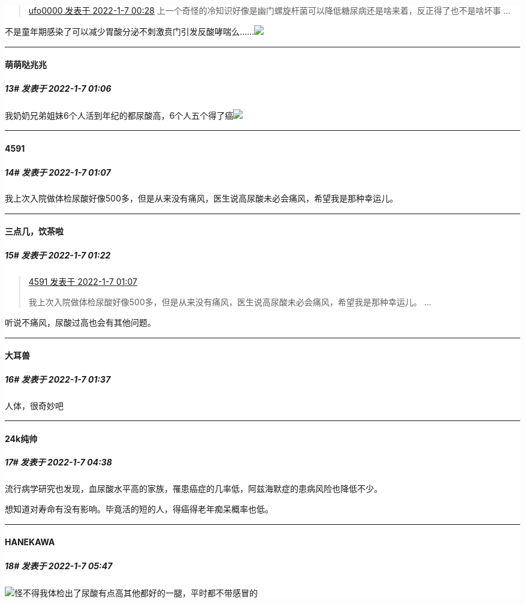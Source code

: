 <blockquote><a href="httphttps://bbs.saraba1st.com/2b/forum.php?mod=redirect&amp;goto=findpost&amp;pid=54193787&amp;ptid=2046125" target="_blank">ufo0000 发表于 2022-1-7 00:28</a>
上一个奇怪的冷知识好像是幽门螺旋杆菌可以降低糖尿病还是啥来着，反正得了也不是啥坏事 ...</blockquote>
不是童年期感染了可以减少胃酸分泌不刺激贲门引发反酸哮喘么……<img src="https://static.saraba1st.com/image/smiley/face2017/037.png" referrerpolicy="no-referrer">

*****

####  萌萌哒兆兆  
##### 13#       发表于 2022-1-7 01:06

我奶奶兄弟姐妹6个人活到年纪的都尿酸高，6个人五个得了癌<img src="https://static.saraba1st.com/image/smiley/face2017/067.png" referrerpolicy="no-referrer">

*****

####  4591  
##### 14#       发表于 2022-1-7 01:07

我上次入院做体检尿酸好像500多，但是从来没有痛风，医生说高尿酸未必会痛风，希望我是那种幸运儿。

*****

####  三点几，饮茶啦  
##### 15#       发表于 2022-1-7 01:22

<blockquote><a href="httphttps://bbs.saraba1st.com/2b/forum.php?mod=redirect&amp;goto=findpost&amp;pid=54194073&amp;ptid=2046125" target="_blank">4591 发表于 2022-1-7 01:07</a>

我上次入院做体检尿酸好像500多，但是从来没有痛风，医生说高尿酸未必会痛风，希望我是那种幸运儿。 ...</blockquote>
听说不痛风，尿酸过高也会有其他问题。

*****

####  大耳兽  
##### 16#       发表于 2022-1-7 01:37

人体，很奇妙吧

*****

####  24k纯帅  
##### 17#       发表于 2022-1-7 04:38

流行病学研究也发现，血尿酸水平高的家族，罹患癌症的几率低，阿兹海默症的患病风险也降低不少。

想知道对寿命有没有影响。毕竟活的短的人，得癌得老年痴呆概率也低。

*****

####  HANEKAWA  
##### 18#       发表于 2022-1-7 05:47

<img src="https://static.saraba1st.com/image/smiley/face2017/067.png" referrerpolicy="no-referrer">怪不得我体检出了尿酸有点高其他都好的一腿，平时都不带感冒的
